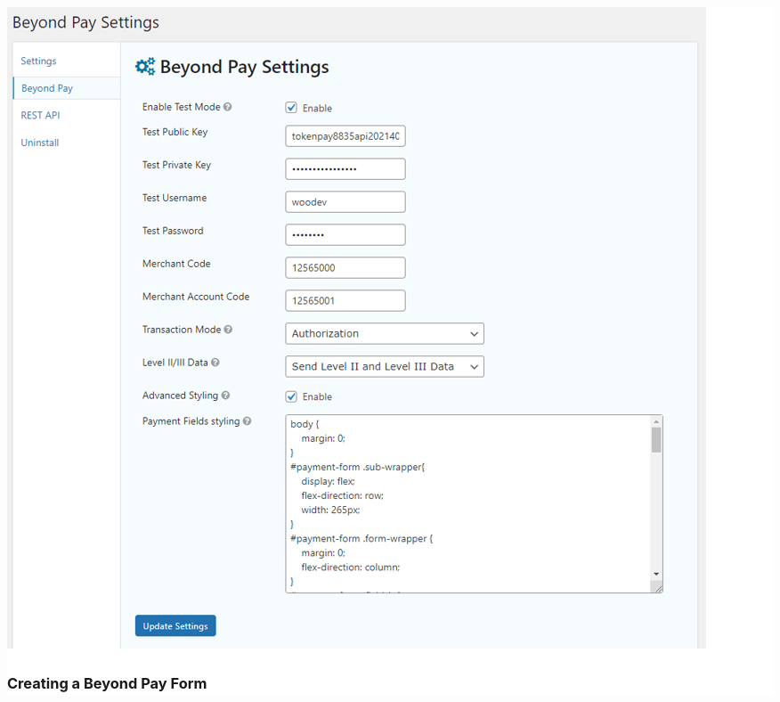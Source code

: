 ![Beyond Pay for Gravity Forms configuration settings](https://github.com/getbeyond/beyondpay_gravityforms/blob/master/assets/screenshot-2.png)

### Creating a Beyond Pay Form
